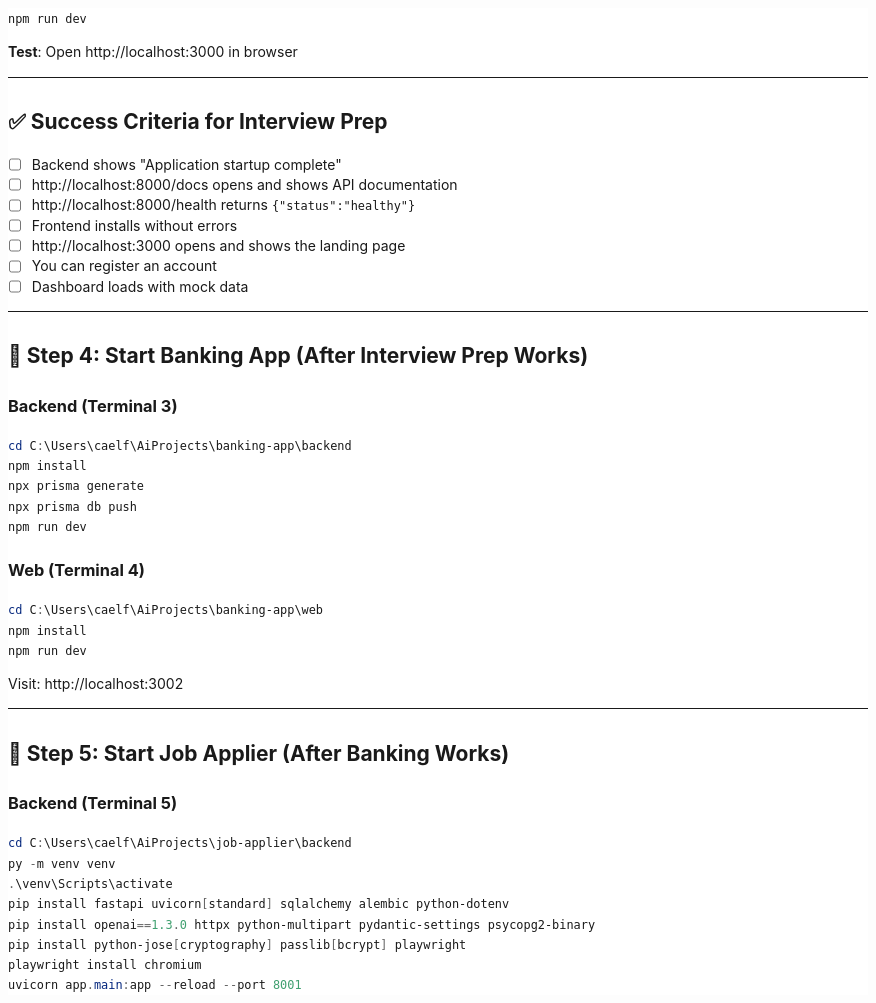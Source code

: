```powershell
npm run dev
```

**Test**: Open http://localhost:3000 in browser

---

## ✅ Success Criteria for Interview Prep

- [ ] Backend shows "Application startup complete"
- [ ] http://localhost:8000/docs opens and shows API documentation
- [ ] http://localhost:8000/health returns `{"status":"healthy"}`
- [ ] Frontend installs without errors
- [ ] http://localhost:3000 opens and shows the landing page
- [ ] You can register an account
- [ ] Dashboard loads with mock data

---

## 🎯 Step 4: Start Banking App (After Interview Prep Works)

### Backend (Terminal 3)

```powershell
cd C:\Users\caelf\AiProjects\banking-app\backend
npm install
npx prisma generate
npx prisma db push
npm run dev
```

### Web (Terminal 4)

```powershell
cd C:\Users\caelf\AiProjects\banking-app\web
npm install
npm run dev
```

Visit: http://localhost:3002

---

## 🎯 Step 5: Start Job Applier (After Banking Works)

### Backend (Terminal 5)

```powershell
cd C:\Users\caelf\AiProjects\job-applier\backend
py -m venv venv
.\venv\Scripts\activate
pip install fastapi uvicorn[standard] sqlalchemy alembic python-dotenv
pip install openai==1.3.0 httpx python-multipart pydantic-settings psycopg2-binary
pip install python-jose[cryptography] passlib[bcrypt] playwright
playwright install chromium
uvicorn app.main:app --reload --port 8001
```
